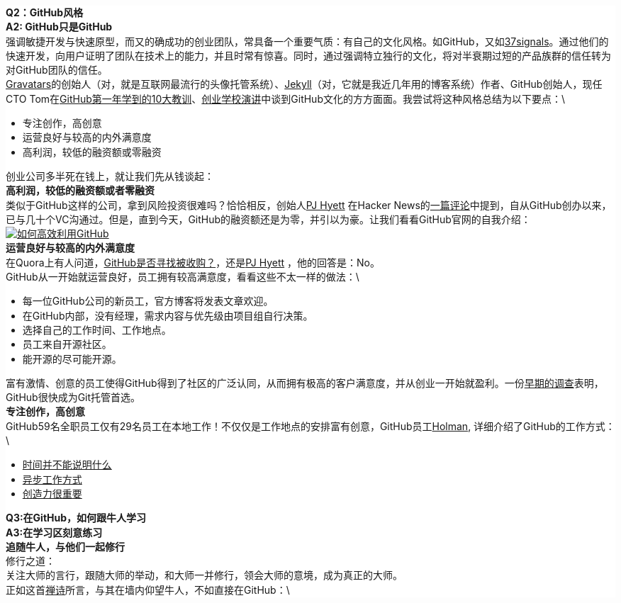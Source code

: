 <div>

</div>

**Q2：GitHub风格**\
**A2: GitHub只是GitHub**\
强调敏捷开发与快速原型，而又的确成功的创业团队，常具备一个重要气质：有自己的文化风格。如GitHub，又如[37signals](http://37signals.com/)。通过他们的快速开发，向用户证明了团队在技术上的能力，并且时常有惊喜。同时，通过强调特立独行的文化，将对半衰期过短的产品族群的信任转为对GitHub团队的信任。\
[Gravatars](http://en.gravatar.com/)的创始人（对，就是互联网最流行的头像托管系统）、[Jekyll](http://jekyllrb.com/)（对，它就是我近几年用的博客系统）作者、GitHub创始人，现任CTO
Tom在[GitHub第一年学到的10大教训](http://tom.preston-werner.com/2011/03/29/ten-lessons-from-githubs-first-year.html)、[创业学校演讲](http://zh-cn.justin.tv/startupschool/b/272178966)中谈到GitHub文化的方方面面。我尝试将这种风格总结为以下要点：\

-   专注创作，高创意
-   运营良好与较高的内外满意度
-   高利润，较低的融资额或零融资

创业公司多半死在钱上，就让我们先从钱谈起：\
**高利润，较低的融资额或者零融资**\
类似于GitHub这样的公司，拿到风险投资很难吗？恰恰相反，创始人[PJ
Hyett](https://github.com/pjhyett) 在Hacker
News的[一篇评论](http://news.ycombinator.com/item?id=2732149)中提到，自从GitHub创办以来，已与几十个VC沟通过。但是，直到今天，GitHub的融资额还是为零，并引以为豪。让我们看看GitHub官网的自我介绍：\
[![如何高效利用GitHub](http://blog.jobbole.com/wp-content/uploads/2013/03/031.png "如何高效利用GitHub")](http://blog.jobbole.com/wp-content/uploads/2013/03/031.png "如何高效利用GitHub")\
**运营良好与较高的内外满意度**\
在Quora上有人问道，[GitHub是否寻找被收购？](http://www.quora.com/Is-GitHub-looking-to-be-acquired)，还是[PJ
Hyett](https://github.com/pjhyett) ，他的回答是：No。\
GitHub从一开始就运营良好，员工拥有较高满意度，看看这些不太一样的做法：\

-   每一位GitHub公司的新员工，官方博客将发表文章欢迎。
-   在GitHub内部，没有经理，需求内容与优先级由项目组自行决策。
-   选择自己的工作时间、工作地点。
-   员工来自开源社区。
-   能开源的尽可能开源。

富有激情、创意的员工使得GitHub得到了社区的广泛认同，从而拥有极高的客户满意度，并从创业一开始就盈利。一份[早期的调查](http://www.survs.com/WO/WebObjects/Survs.woa/wa/shareResults?survey=2PIMZGU0&rndm=678J66QRA2)表明，GitHub很快成为Git托管首选。\
**专注创作，高创意**\
GitHub59名全职员工仅有29名员工在本地工作！不仅仅是工作地点的安排富有创意，GitHub员工[Holman](https://github.com/holman),
详细介绍了GitHub的工作方式：\

-   [时间并不能说明什么](http://zachholman.com/posts/how-github-works-hours/)
-   [异步工作方式](http://zachholman.com/posts/how-github-works-asynchronous/)
-   [创造力很重要](http://zachholman.com/posts/how-github-works-creativity/)

<div>

</div>

**Q3:在GitHub，如何跟牛人学习**\
**A3:在学习区刻意练习**\
**追随牛人，与他们一起修行**\
修行之道：\
关注大师的言行，跟随大师的举动，和大师一并修行，领会大师的意境，成为真正的大师。\
正如这首[禅诗](http://readthedocs.org/docs/translations/en/latest/hacker_howto.html)所言，与其在墙内仰望牛人，不如直接在GitHub：\
